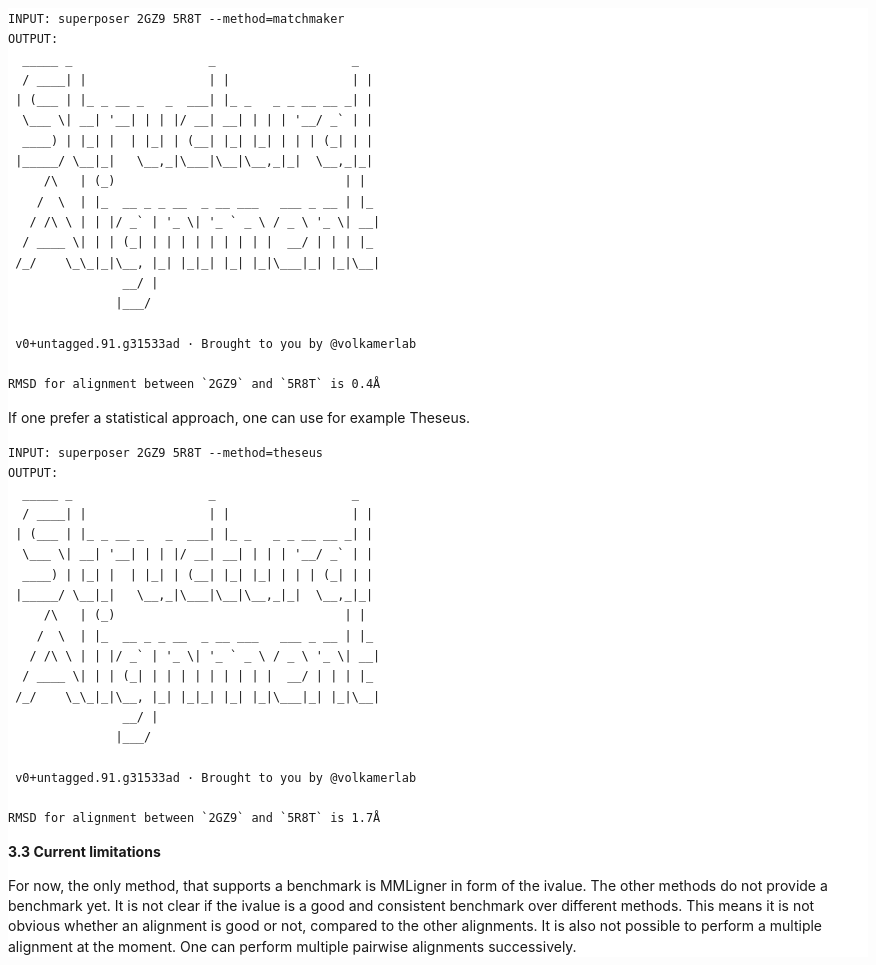 ```
INPUT: superposer 2GZ9 5R8T --method=matchmaker
OUTPUT:
  _____ _                   _                   _
  / ____| |                 | |                 | |
 | (___ | |_ _ __ _   _  ___| |_ _   _ _ __ __ _| |
  \___ \| __| '__| | | |/ __| __| | | | '__/ _` | |
  ____) | |_| |  | |_| | (__| |_| |_| | | | (_| | |
 |_____/ \__|_|   \__,_|\___|\__|\__,_|_|  \__,_|_|
     /\   | (_)                                | |
    /  \  | |_  __ _ _ __  _ __ ___   ___ _ __ | |_
   / /\ \ | | |/ _` | '_ \| '_ ` _ \ / _ \ '_ \| __|
  / ____ \| | | (_| | | | | | | | | |  __/ | | | |_
 /_/    \_\_|_|\__, |_| |_|_| |_| |_|\___|_| |_|\__|
                __/ |
               |___/

 v0+untagged.91.g31533ad · Brought to you by @volkamerlab

RMSD for alignment between `2GZ9` and `5R8T` is 0.4Å
```

If one prefer a statistical approach, one can use for example Theseus.

```
INPUT: superposer 2GZ9 5R8T --method=theseus
OUTPUT:
  _____ _                   _                   _
  / ____| |                 | |                 | |
 | (___ | |_ _ __ _   _  ___| |_ _   _ _ __ __ _| |
  \___ \| __| '__| | | |/ __| __| | | | '__/ _` | |
  ____) | |_| |  | |_| | (__| |_| |_| | | | (_| | |
 |_____/ \__|_|   \__,_|\___|\__|\__,_|_|  \__,_|_|
     /\   | (_)                                | |
    /  \  | |_  __ _ _ __  _ __ ___   ___ _ __ | |_
   / /\ \ | | |/ _` | '_ \| '_ ` _ \ / _ \ '_ \| __|
  / ____ \| | | (_| | | | | | | | | |  __/ | | | |_
 /_/    \_\_|_|\__, |_| |_|_| |_| |_|\___|_| |_|\__|
                __/ |
               |___/

 v0+untagged.91.g31533ad · Brought to you by @volkamerlab

RMSD for alignment between `2GZ9` and `5R8T` is 1.7Å
```

**3.3 Current limitations**

For now, the only method, that supports a benchmark is MMLigner in form of the ivalue. The other methods do not provide a benchmark yet. It is not clear if the ivalue is a good and consistent benchmark over different methods. This means it is not obvious whether an alignment is good or not, compared to the other alignments. It is also not possible to perform a multiple alignment at the moment. One can perform multiple pairwise alignments successively.
